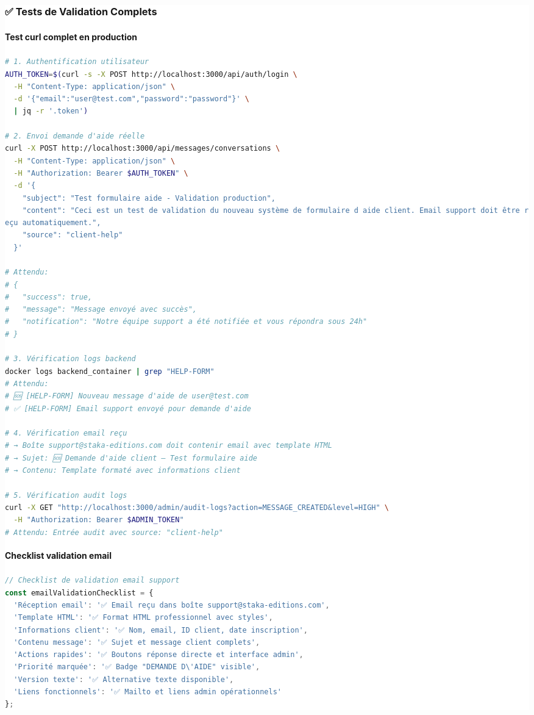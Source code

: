 ### ✅ Tests de Validation Complets

#### Test curl complet en production

```bash
# 1. Authentification utilisateur
AUTH_TOKEN=$(curl -s -X POST http://localhost:3000/api/auth/login \
  -H "Content-Type: application/json" \
  -d '{"email":"user@test.com","password":"password"}' \
  | jq -r '.token')

# 2. Envoi demande d'aide réelle
curl -X POST http://localhost:3000/api/messages/conversations \
  -H "Content-Type: application/json" \
  -H "Authorization: Bearer $AUTH_TOKEN" \
  -d '{
    "subject": "Test formulaire aide - Validation production",
    "content": "Ceci est un test de validation du nouveau système de formulaire d aide client. Email support doit être reçu automatiquement.",
    "source": "client-help"
  }'

# Attendu:
# {
#   "success": true,
#   "message": "Message envoyé avec succès",
#   "notification": "Notre équipe support a été notifiée et vous répondra sous 24h"
# }

# 3. Vérification logs backend
docker logs backend_container | grep "HELP-FORM"
# Attendu:
# 🆘 [HELP-FORM] Nouveau message d'aide de user@test.com
# ✅ [HELP-FORM] Email support envoyé pour demande d'aide

# 4. Vérification email reçu
# → Boîte support@staka-editions.com doit contenir email avec template HTML
# → Sujet: 🆘 Demande d'aide client – Test formulaire aide
# → Contenu: Template formaté avec informations client

# 5. Vérification audit logs
curl -X GET "http://localhost:3000/admin/audit-logs?action=MESSAGE_CREATED&level=HIGH" \
  -H "Authorization: Bearer $ADMIN_TOKEN"
# Attendu: Entrée audit avec source: "client-help"
```

#### Checklist validation email

```typescript
// Checklist de validation email support
const emailValidationChecklist = {
  'Réception email': '✅ Email reçu dans boîte support@staka-editions.com',
  'Template HTML': '✅ Format HTML professionnel avec styles',
  'Informations client': '✅ Nom, email, ID client, date inscription',
  'Contenu message': '✅ Sujet et message client complets',
  'Actions rapides': '✅ Boutons réponse directe et interface admin',
  'Priorité marquée': '✅ Badge "DEMANDE D\'AIDE" visible',
  'Version texte': '✅ Alternative texte disponible',
  'Liens fonctionnels': '✅ Mailto et liens admin opérationnels'
};
```
